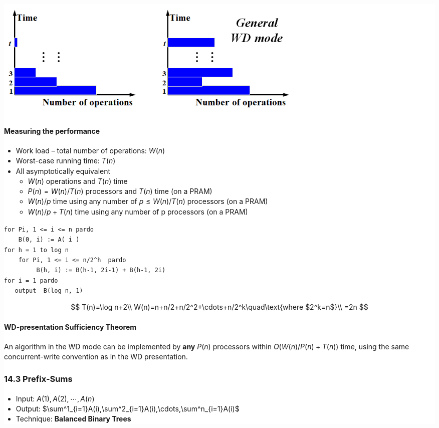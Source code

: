 <img src="ADS-WEEK14.assets/image-20210624202446180.png" alt="image-20210624202446180" style="zoom:80%;" />

#### Measuring the performance

- Work load – total number of operations: $W(n)$
- Worst-case running time: $T(n)$
- All asymptotically equivalent
  - $W(n)$ operations and $T(n)$ time
  - $P(n) = W(n)/T(n)$ processors and $T(n)$ time (on a PRAM)
  - $W(n)/p$ time using any number of $p \leq W(n)/T(n)$ processors (on a PRAM)
  - $W(n)/p + T(n)$ time using any number of p processors (on a PRAM)

```
for Pi, 1 <= i <= n pardo
	B(0, i) := A( i )
for h = 1 to log n 
	for Pi, 1 <= i <= n/2^h  pardo
    	 B(h, i) := B(h-1, 2i-1) + B(h-1, 2i)
for i = 1 pardo
   output  B(log n, 1) 
```

$$
T(n)=\log n+2\\
W(n)=n+n/2+n/2^2+\cdots+n/2^k\quad\text{where $2^k=n$}\\
=2n
$$

#### WD-presentation Sufficiency Theorem

An algorithm in the WD mode can be implemented by **any** $P(n)$ processors within $O(W(n)/P(n) + T(n))$ time, using the same concurrent-write convention as in the WD presentation.

### 14.3 Prefix-Sums

- Input: $A(1),A(2),\cdots,A(n)$
- Output: $\sum^1_{i=1}A(i),\sum^2_{i=1}A(i),\cdots,\sum^n_{i=1}A(i)$
- Technique: **Balanced Binary Trees**
